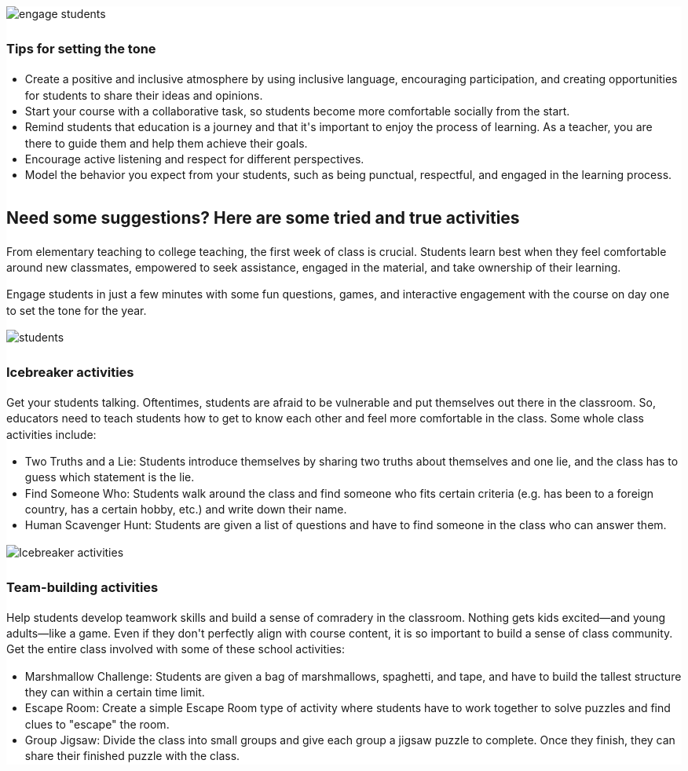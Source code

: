 ![engage students](/images/blog/15/25.webp)

### Tips for setting the tone

-   Create a positive and inclusive atmosphere by using inclusive language, encouraging participation, and creating opportunities for students to share their ideas and opinions.
-   Start your course with a collaborative task, so students become more comfortable socially from the start.
-   Remind students that education is a journey and that it's important to enjoy the process of learning. As a teacher, you are there to guide them and help them achieve their goals.
-   Encourage active listening and respect for different perspectives.
-   Model the behavior you expect from your students, such as being punctual, respectful, and engaged in the learning process.

## Need some suggestions? Here are some tried and true activities

From elementary teaching to college teaching, the first week of class is crucial. Students learn best when they feel comfortable around new classmates, empowered to seek assistance, engaged in the material, and take ownership of their learning.

Engage students in just a few minutes with some fun questions, games, and interactive engagement with the course on day one to set the tone for the year.

![students](/images/blog/15/26.webp)

### Icebreaker activities

Get your students talking. Oftentimes, students are afraid to be vulnerable and put themselves out there in the classroom. So, educators need to teach students how to get to know each other and feel more comfortable in the class. Some whole class activities include:

-   Two Truths and a Lie: Students introduce themselves by sharing two truths about themselves and one lie, and the class has to guess which statement is the lie.
-   Find Someone Who: Students walk around the class and find someone who fits certain criteria (e.g. has been to a foreign country, has a certain hobby, etc.) and write down their name.
-   Human Scavenger Hunt: Students are given a list of questions and have to find someone in the class who can answer them.

![Icebreaker activities](/images/blog/15/27.webp)

### Team-building activities

Help students develop teamwork skills and build a sense of comradery in the classroom. Nothing gets kids excited—and young adults—like a game. Even if they don't perfectly align with course content, it is so important to build a sense of class community. Get the entire class involved with some of these school activities:

-   Marshmallow Challenge: Students are given a bag of marshmallows, spaghetti, and tape, and have to build the tallest structure they can within a certain time limit.
-   Escape Room: Create a simple Escape Room type of activity where students have to work together to solve puzzles and find clues to "escape" the room.
-   Group Jigsaw: Divide the class into small groups and give each group a jigsaw puzzle to complete. Once they finish, they can share their finished puzzle with the class.
